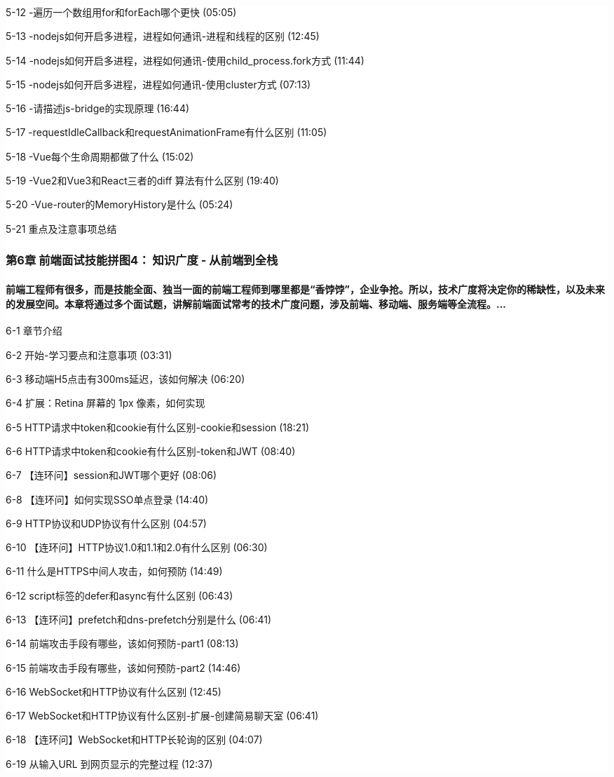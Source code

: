 5-12 -遍历一个数组用for和forEach哪个更快 (05:05)

5-13 -nodejs如何开启多进程，进程如何通讯-进程和线程的区别 (12:45)

5-14 -nodejs如何开启多进程，进程如何通讯-使用child_process.fork方式 (11:44)

5-15 -nodejs如何开启多进程，进程如何通讯-使用cluster方式 (07:13)

5-16 -请描述js-bridge的实现原理 (16:44)

5-17 -requestIdleCallback和requestAnimationFrame有什么区别 (11:05)

5-18 -Vue每个生命周期都做了什么 (15:02)

5-19 -Vue2和Vue3和React三者的diff 算法有什么区别 (19:40)

5-20 -Vue-router的MemoryHistory是什么 (05:24)

5-21 重点及注意事项总结


### 第6章 前端面试技能拼图4： 知识广度 - 从前端到全栈

#### 前端工程师有很多，而是技能全面、独当一面的前端工程师到哪里都是“香饽饽”，企业争抢。所以，技术广度将决定你的稀缺性，以及未来的发展空间。本章将通过多个面试题，讲解前端面试常考的技术广度问题，涉及前端、移动端、服务端等全流程。...
6-1 章节介绍

6-2 开始-学习要点和注意事项 (03:31)

6-3 移动端H5点击有300ms延迟，该如何解决 (06:20)

6-4 扩展：Retina 屏幕的 1px 像素，如何实现

6-5 HTTP请求中token和cookie有什么区别-cookie和session (18:21)

6-6 HTTP请求中token和cookie有什么区别-token和JWT (08:40)

6-7 【连环问】session和JWT哪个更好 (08:06)

6-8 【连环问】如何实现SSO单点登录 (14:40)

6-9 HTTP协议和UDP协议有什么区别 (04:57)

6-10 【连环问】HTTP协议1.0和1.1和2.0有什么区别 (06:30)

6-11 什么是HTTPS中间人攻击，如何预防 (14:49)

6-12 script标签的defer和async有什么区别 (06:43)

6-13 【连环问】prefetch和dns-prefetch分别是什么 (06:41)

6-14 前端攻击手段有哪些，该如何预防-part1 (08:13)

6-15 前端攻击手段有哪些，该如何预防-part2 (14:46)

6-16 WebSocket和HTTP协议有什么区别 (12:45)

6-17 WebSocket和HTTP协议有什么区别-扩展-创建简易聊天室 (06:41)

6-18 【连环问】WebSocket和HTTP长轮询的区别 (04:07)

6-19 从输入URL 到网页显示的完整过程 (12:37)
